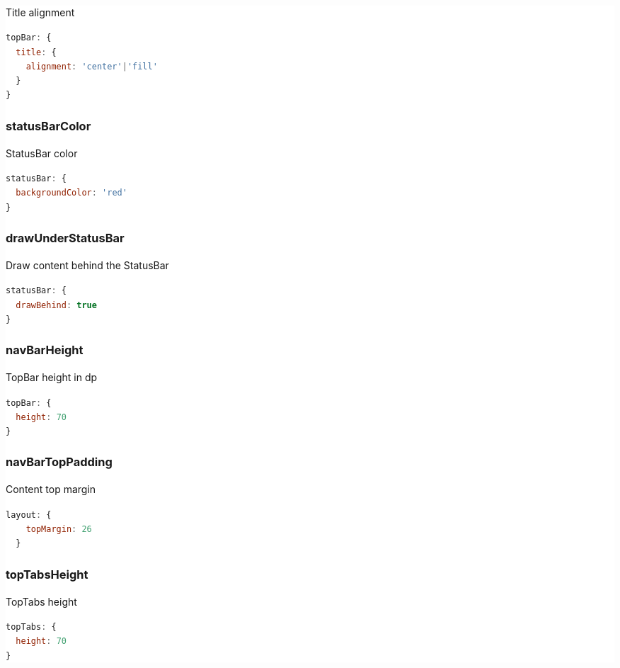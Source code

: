 Title alignment

```javascript
topBar: {
  title: {
    alignment: 'center'|'fill'
  }
}
```

### statusBarColor

StatusBar color

```javascript
statusBar: {
  backgroundColor: 'red'
}
```

### drawUnderStatusBar

Draw content behind the StatusBar

```javascript
statusBar: {
  drawBehind: true
}
```

### navBarHeight

TopBar height in dp

```javascript
topBar: {
  height: 70
}
```

### navBarTopPadding

Content top margin

```javascript
layout: {
    topMargin: 26
  }
```

### topTabsHeight

TopTabs height

```javascript
topTabs: {
  height: 70
}
```
